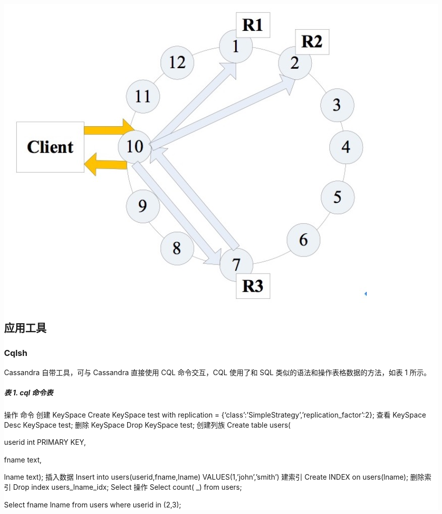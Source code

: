 ![alt](../ibm_articles_img/os-cn-apache-cassandra3x1_images_image002.png)

## 应用工具

### Cqlsh

Cassandra 自带工具，可与 Cassandra 直接使用 CQL 命令交互，CQL 使用了和 SQL 类似的语法和操作表格数据的方法，如表 1 所示。

##### 表 1\. cql 命令表

操作 命令 创建 KeySpace  Create KeySpace test with replication = {‘class’:’SimpleStrategy’,’replication\_factor’:2};  查看 KeySpace  Desc KeySpace test;  删除 KeySpace  Drop KeySpace test;  创建列族  Create table users(

userid int PRIMARY KEY,

fname text,

lname text);  插入数据  Insert into users(userid,fname,lname) VALUES(1,’john’,’smith’)  建索引  Create INDEX on users(lname);  删除索引  Drop index users\_lname\_idx;  Select 操作  Select count( _) from users;

Select fname lname from users where userid in (2,3);
